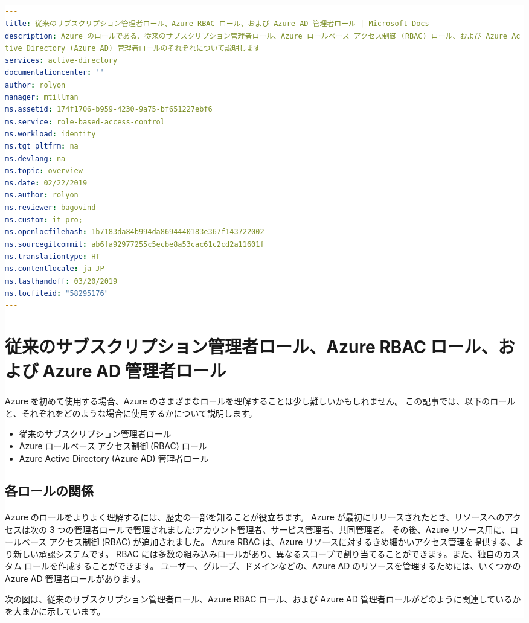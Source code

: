 ```yaml
---
title: 従来のサブスクリプション管理者ロール、Azure RBAC ロール、および Azure AD 管理者ロール | Microsoft Docs
description: Azure のロールである、従来のサブスクリプション管理者ロール、Azure ロールベース アクセス制御 (RBAC) ロール、および Azure Active Directory (Azure AD) 管理者ロールのそれぞれについて説明します
services: active-directory
documentationcenter: ''
author: rolyon
manager: mtillman
ms.assetid: 174f1706-b959-4230-9a75-bf651227ebf6
ms.service: role-based-access-control
ms.workload: identity
ms.tgt_pltfrm: na
ms.devlang: na
ms.topic: overview
ms.date: 02/22/2019
ms.author: rolyon
ms.reviewer: bagovind
ms.custom: it-pro;
ms.openlocfilehash: 1b7183da84b994da8694440183e367f143722002
ms.sourcegitcommit: ab6fa92977255c5ecbe8a53cac61c2cd2a11601f
ms.translationtype: HT
ms.contentlocale: ja-JP
ms.lasthandoff: 03/20/2019
ms.locfileid: "58295176"
---
```

# <a name="classic-subscription-administrator-roles-azure-rbac-roles-and-azure-ad-administrator-roles"></a>従来のサブスクリプション管理者ロール、Azure RBAC ロール、および Azure AD 管理者ロール

Azure を初めて使用する場合、Azure のさまざまなロールを理解することは少し難しいかもしれません。 この記事では、以下のロールと、それぞれをどのような場合に使用するかについて説明します。
- 従来のサブスクリプション管理者ロール
- Azure ロールベース アクセス制御 (RBAC) ロール
- Azure Active Directory (Azure AD) 管理者ロール

## <a name="how-the-roles-are-related"></a>各ロールの関係

Azure のロールをよりよく理解するには、歴史の一部を知ることが役立ちます。 Azure が最初にリリースされたとき、リソースへのアクセスは次の 3 つの管理者ロールで管理されました:アカウント管理者、サービス管理者、共同管理者。 その後、Azure リソース用に、ロールベース アクセス制御 (RBAC) が追加されました。 Azure RBAC は、Azure リソースに対するきめ細かいアクセス管理を提供する、より新しい承認システムです。 RBAC には多数の組み込みロールがあり、異なるスコープで割り当てることができます。また、独自のカスタム ロールを作成することができます。 ユーザー、グループ、ドメインなどの、Azure AD のリソースを管理するためには、いくつかの Azure AD 管理者ロールがあります。

次の図は、従来のサブスクリプション管理者ロール、Azure RBAC ロール、および Azure AD 管理者ロールがどのように関連しているかを大まかに示しています。
